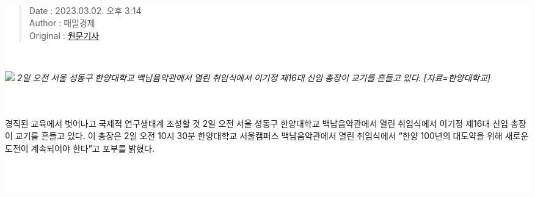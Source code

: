 > Date : 2023.03.02. 오후 3:14  
> Author : 매일경제  
> Original : [원문기사](https://n.news.naver.com/mnews/article/009/0005095834?sid=102)  
<br/>  
  
<img src="https://imgnews.pstatic.net/image/009/2023/03/02/0005095834_001_20230302151402921.jpg?type=w647" id="img1"></img><em class="img_desc"> 2일 오전 서울 성동구 한양대학교 백남음악관에서 열린 취임식에서 이기정 제16대 신임 총장이 교기를 흔들고 있다. [자료=한양대학교]</em>  
<br/><br/>  
  
경직된 교육에서 벗어나고 국제적 연구생태계 조성할 것 2일 오전 서울 성동구 한양대학교 백남음악관에서 열린 취임식에서 이기정 제16대 신임 총장이 교기를 흔들고 있다.
이 총장은 2일 오전 10시 30분 한양대학교 서울캠퍼스 백남음악관에서 열린 취임식에서 “한양 100년의 대도약을 위해 새로운 도전이 계속되어야 한다”고 포부를 밝혔다.  
<br/><br/><br/>  

